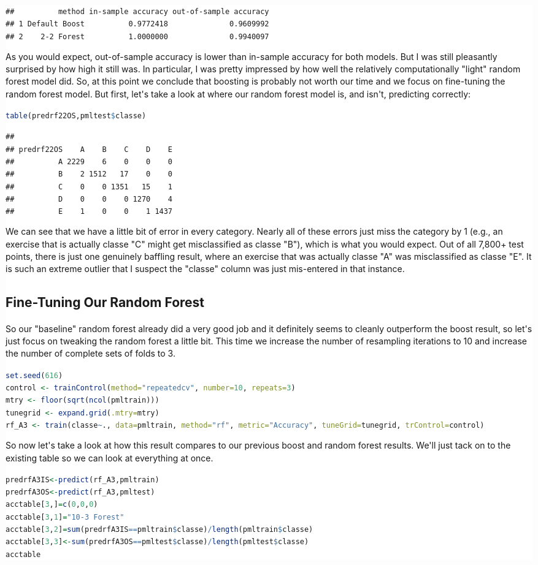 ```
##          method in-sample accuracy out-of-sample accuracy
## 1 Default Boost          0.9772418              0.9609992
## 2    2-2 Forest          1.0000000              0.9940097
```

As you would expect, out-of-sample accuracy is lower than in-sample accuracy for both models. But I was still pleasantly surprised by how high it still was. In particular, I was pretty impressed by how well the relatively computationally "light" random forest model did. So, at this point we conclude that boosting is probably not worth our time and we focus on fine-tuning the random forest model. But first, let's take a look at where our random forest model is, and isn't, predicting correctly:

```r
table(predrf22OS,pmltest$classe)
```

```
##           
## predrf22OS    A    B    C    D    E
##          A 2229    6    0    0    0
##          B    2 1512   17    0    0
##          C    0    0 1351   15    1
##          D    0    0    0 1270    4
##          E    1    0    0    1 1437
```

We can see that we have a little bit of error in every category. Nearly all of these errors just miss the category by 1 (e.g., an exercise that is actually classe "C" might get misclassified as classe "B"), which is what you would expect. Out of all 7,800+ test points, there is just one genuinely baffling result, where an exercise that was actually classe "A" was misclassified as classe "E". It is such an extreme outlier that I suspect the "classe" column was just mis-entered in that instance.

## Fine-Tuning Our Random Forest

So our "baseline" random forest already did a very good job and it definitely seems to cleanly outperform the boost result, so let's just focus on tweaking the random forest a little bit. This time we increase the number of resampling iterations to 10 and increase the number of complete sets of folds to 3. 


```r
set.seed(616)
control <- trainControl(method="repeatedcv", number=10, repeats=3)
mtry <- floor(sqrt(ncol(pmltrain)))
tunegrid <- expand.grid(.mtry=mtry)
rf_A3 <- train(classe~., data=pmltrain, method="rf", metric="Accuracy", tuneGrid=tunegrid, trControl=control)
```

So now let's take a look at how this result compares to our previous boost and random forest results. We'll just tack on to the existing table so we can look at everything at once.


```r
predrfA3IS<-predict(rf_A3,pmltrain)
predrfA3OS<-predict(rf_A3,pmltest)
acctable[3,]=c(0,0,0)
acctable[3,1]="10-3 Forest"
acctable[3,2]=sum(predrfA3IS==pmltrain$classe)/length(pmltrain$classe)
acctable[3,3]<-sum(predrfA3OS==pmltest$classe)/length(pmltest$classe)
acctable
```
